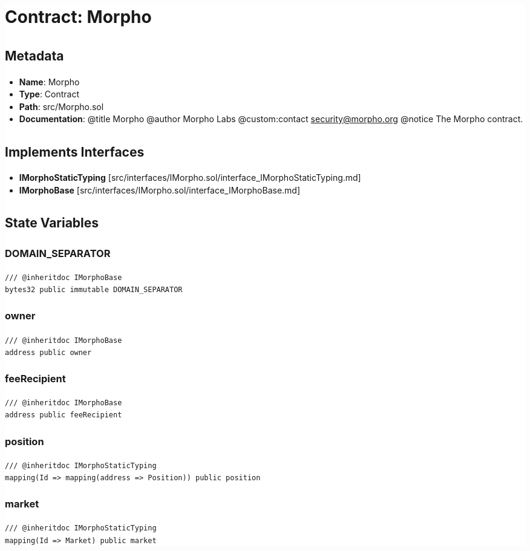 # Contract: Morpho

## Metadata

- **Name**: Morpho
- **Type**: Contract
- **Path**: src/Morpho.sol
- **Documentation**: @title Morpho
   @author Morpho Labs
   @custom:contact security@morpho.org
   @notice The Morpho contract.

## Implements Interfaces

- **IMorphoStaticTyping** [src/interfaces/IMorpho.sol/interface_IMorphoStaticTyping.md]
- **IMorphoBase** [src/interfaces/IMorpho.sol/interface_IMorphoBase.md]

## State Variables

### DOMAIN_SEPARATOR

```solidity
/// @inheritdoc IMorphoBase
bytes32 public immutable DOMAIN_SEPARATOR
```

### owner

```solidity
/// @inheritdoc IMorphoBase
address public owner
```

### feeRecipient

```solidity
/// @inheritdoc IMorphoBase
address public feeRecipient
```

### position

```solidity
/// @inheritdoc IMorphoStaticTyping
mapping(Id => mapping(address => Position)) public position
```

### market

```solidity
/// @inheritdoc IMorphoStaticTyping
mapping(Id => Market) public market
```
